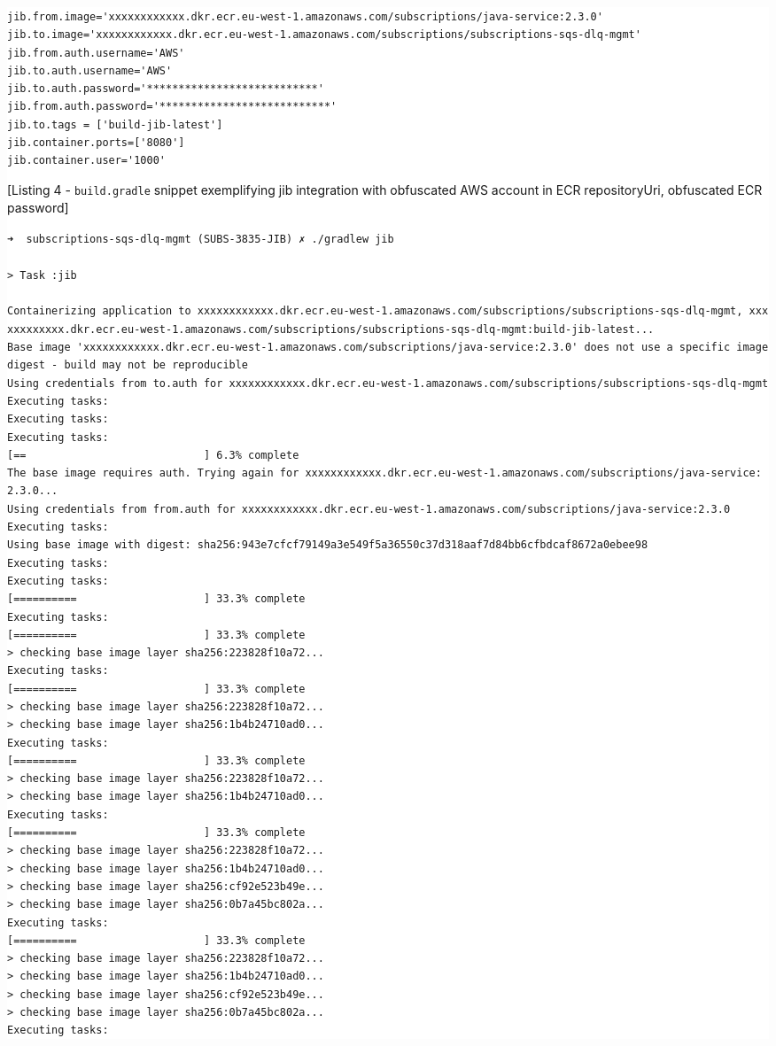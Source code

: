 ```textmate
jib.from.image='xxxxxxxxxxxx.dkr.ecr.eu-west-1.amazonaws.com/subscriptions/java-service:2.3.0'
jib.to.image='xxxxxxxxxxxx.dkr.ecr.eu-west-1.amazonaws.com/subscriptions/subscriptions-sqs-dlq-mgmt'
jib.from.auth.username='AWS'
jib.to.auth.username='AWS'
jib.to.auth.password='***************************'
jib.from.auth.password='***************************'
jib.to.tags = ['build-jib-latest']
jib.container.ports=['8080']
jib.container.user='1000'
```
[Listing 4 - `build.gradle` snippet exemplifying jib integration with obfuscated AWS account in ECR repositoryUri, obfuscated ECR password]

```textmate
➜  subscriptions-sqs-dlq-mgmt (SUBS-3835-JIB) ✗ ./gradlew jib

> Task :jib

Containerizing application to xxxxxxxxxxxx.dkr.ecr.eu-west-1.amazonaws.com/subscriptions/subscriptions-sqs-dlq-mgmt, xxxxxxxxxxxx.dkr.ecr.eu-west-1.amazonaws.com/subscriptions/subscriptions-sqs-dlq-mgmt:build-jib-latest...
Base image 'xxxxxxxxxxxx.dkr.ecr.eu-west-1.amazonaws.com/subscriptions/java-service:2.3.0' does not use a specific image digest - build may not be reproducible
Using credentials from to.auth for xxxxxxxxxxxx.dkr.ecr.eu-west-1.amazonaws.com/subscriptions/subscriptions-sqs-dlq-mgmt
Executing tasks:
Executing tasks:
Executing tasks:
[==                            ] 6.3% complete
The base image requires auth. Trying again for xxxxxxxxxxxx.dkr.ecr.eu-west-1.amazonaws.com/subscriptions/java-service:2.3.0...
Using credentials from from.auth for xxxxxxxxxxxx.dkr.ecr.eu-west-1.amazonaws.com/subscriptions/java-service:2.3.0
Executing tasks:
Using base image with digest: sha256:943e7cfcf79149a3e549f5a36550c37d318aaf7d84bb6cfbdcaf8672a0ebee98
Executing tasks:
Executing tasks:
[==========                    ] 33.3% complete
Executing tasks:
[==========                    ] 33.3% complete
> checking base image layer sha256:223828f10a72...
Executing tasks:
[==========                    ] 33.3% complete
> checking base image layer sha256:223828f10a72...
> checking base image layer sha256:1b4b24710ad0...
Executing tasks:
[==========                    ] 33.3% complete
> checking base image layer sha256:223828f10a72...
> checking base image layer sha256:1b4b24710ad0...
Executing tasks:
[==========                    ] 33.3% complete
> checking base image layer sha256:223828f10a72...
> checking base image layer sha256:1b4b24710ad0...
> checking base image layer sha256:cf92e523b49e...
> checking base image layer sha256:0b7a45bc802a...
Executing tasks:
[==========                    ] 33.3% complete
> checking base image layer sha256:223828f10a72...
> checking base image layer sha256:1b4b24710ad0...
> checking base image layer sha256:cf92e523b49e...
> checking base image layer sha256:0b7a45bc802a...
Executing tasks:
```
